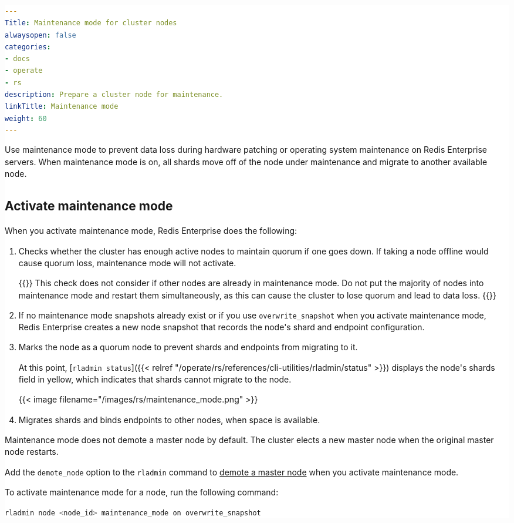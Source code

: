 ```yaml
---
Title: Maintenance mode for cluster nodes
alwaysopen: false
categories:
- docs
- operate
- rs
description: Prepare a cluster node for maintenance.
linkTitle: Maintenance mode
weight: 60
---
```


Use maintenance mode to prevent data loss during hardware patching or operating system maintenance on Redis Enterprise servers. When maintenance mode is on, all shards move off of the node under maintenance and migrate to another available node.

## Activate maintenance mode

When you activate maintenance mode, Redis Enterprise does the following:

1. Checks whether the cluster has enough active nodes to maintain quorum if one goes down. If taking a node offline would cause quorum loss, maintenance mode will not activate.

    {{<warning>}}
This check does not consider if other nodes are already in maintenance mode. Do not put the majority of nodes into maintenance mode and restart them simultaneously, as this can cause the cluster to lose quorum and lead to data loss.
    {{</warning>}}

1. If no maintenance mode snapshots already exist or if you use `overwrite_snapshot` when you activate maintenance mode, Redis Enterprise creates a new node snapshot that records the node's shard and endpoint configuration.

1. Marks the node as a quorum node to prevent shards and endpoints from migrating to it.

    At this point, [`rladmin status`]({{< relref "/operate/rs/references/cli-utilities/rladmin/status" >}}) displays the node's shards field in yellow, which indicates that shards cannot migrate to the node.

    {{< image filename="/images/rs/maintenance_mode.png" >}}

1. Migrates shards and binds endpoints to other nodes, when space is available.

Maintenance mode does not demote a master node by default. The cluster elects a new master node when the original master node restarts. 

Add the `demote_node` option to the `rladmin` command to [demote a master node](#demote-a-master-node) when you activate maintenance mode.

To activate maintenance mode for a node, run the following command:

```sh
rladmin node <node_id> maintenance_mode on overwrite_snapshot
```
